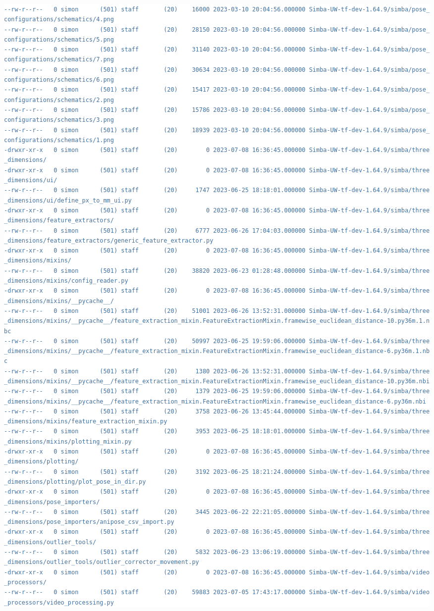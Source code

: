 ```diff
--rw-r--r--   0 simon      (501) staff       (20)    16000 2023-03-10 20:04:56.000000 Simba-UW-tf-dev-1.64.9/simba/pose_configurations/schematics/4.png
--rw-r--r--   0 simon      (501) staff       (20)    28150 2023-03-10 20:04:56.000000 Simba-UW-tf-dev-1.64.9/simba/pose_configurations/schematics/5.png
--rw-r--r--   0 simon      (501) staff       (20)    31140 2023-03-10 20:04:56.000000 Simba-UW-tf-dev-1.64.9/simba/pose_configurations/schematics/7.png
--rw-r--r--   0 simon      (501) staff       (20)    30634 2023-03-10 20:04:56.000000 Simba-UW-tf-dev-1.64.9/simba/pose_configurations/schematics/6.png
--rw-r--r--   0 simon      (501) staff       (20)    15417 2023-03-10 20:04:56.000000 Simba-UW-tf-dev-1.64.9/simba/pose_configurations/schematics/2.png
--rw-r--r--   0 simon      (501) staff       (20)    15786 2023-03-10 20:04:56.000000 Simba-UW-tf-dev-1.64.9/simba/pose_configurations/schematics/3.png
--rw-r--r--   0 simon      (501) staff       (20)    18939 2023-03-10 20:04:56.000000 Simba-UW-tf-dev-1.64.9/simba/pose_configurations/schematics/1.png
-drwxr-xr-x   0 simon      (501) staff       (20)        0 2023-07-08 16:36:45.000000 Simba-UW-tf-dev-1.64.9/simba/three_dimensions/
-drwxr-xr-x   0 simon      (501) staff       (20)        0 2023-07-08 16:36:45.000000 Simba-UW-tf-dev-1.64.9/simba/three_dimensions/ui/
--rw-r--r--   0 simon      (501) staff       (20)     1747 2023-06-25 18:18:01.000000 Simba-UW-tf-dev-1.64.9/simba/three_dimensions/ui/define_px_to_mm_ui.py
-drwxr-xr-x   0 simon      (501) staff       (20)        0 2023-07-08 16:36:45.000000 Simba-UW-tf-dev-1.64.9/simba/three_dimensions/feature_extractors/
--rw-r--r--   0 simon      (501) staff       (20)     6777 2023-06-26 17:04:03.000000 Simba-UW-tf-dev-1.64.9/simba/three_dimensions/feature_extractors/generic_feature_extractor.py
-drwxr-xr-x   0 simon      (501) staff       (20)        0 2023-07-08 16:36:45.000000 Simba-UW-tf-dev-1.64.9/simba/three_dimensions/mixins/
--rw-r--r--   0 simon      (501) staff       (20)    38820 2023-06-23 01:28:48.000000 Simba-UW-tf-dev-1.64.9/simba/three_dimensions/mixins/config_reader.py
-drwxr-xr-x   0 simon      (501) staff       (20)        0 2023-07-08 16:36:45.000000 Simba-UW-tf-dev-1.64.9/simba/three_dimensions/mixins/__pycache__/
--rw-r--r--   0 simon      (501) staff       (20)    51001 2023-06-26 13:52:31.000000 Simba-UW-tf-dev-1.64.9/simba/three_dimensions/mixins/__pycache__/feature_extraction_mixin.FeatureExtractionMixin.framewise_euclidean_distance-10.py36m.1.nbc
--rw-r--r--   0 simon      (501) staff       (20)    50997 2023-06-25 19:59:06.000000 Simba-UW-tf-dev-1.64.9/simba/three_dimensions/mixins/__pycache__/feature_extraction_mixin.FeatureExtractionMixin.framewise_euclidean_distance-6.py36m.1.nbc
--rw-r--r--   0 simon      (501) staff       (20)     1380 2023-06-26 13:52:31.000000 Simba-UW-tf-dev-1.64.9/simba/three_dimensions/mixins/__pycache__/feature_extraction_mixin.FeatureExtractionMixin.framewise_euclidean_distance-10.py36m.nbi
--rw-r--r--   0 simon      (501) staff       (20)     1379 2023-06-25 19:59:06.000000 Simba-UW-tf-dev-1.64.9/simba/three_dimensions/mixins/__pycache__/feature_extraction_mixin.FeatureExtractionMixin.framewise_euclidean_distance-6.py36m.nbi
--rw-r--r--   0 simon      (501) staff       (20)     3758 2023-06-26 13:45:44.000000 Simba-UW-tf-dev-1.64.9/simba/three_dimensions/mixins/feature_extraction_mixin.py
--rw-r--r--   0 simon      (501) staff       (20)     3953 2023-06-25 18:18:01.000000 Simba-UW-tf-dev-1.64.9/simba/three_dimensions/mixins/plotting_mixin.py
-drwxr-xr-x   0 simon      (501) staff       (20)        0 2023-07-08 16:36:45.000000 Simba-UW-tf-dev-1.64.9/simba/three_dimensions/plotting/
--rw-r--r--   0 simon      (501) staff       (20)     3192 2023-06-25 18:21:24.000000 Simba-UW-tf-dev-1.64.9/simba/three_dimensions/plotting/plot_pose_in_dir.py
-drwxr-xr-x   0 simon      (501) staff       (20)        0 2023-07-08 16:36:45.000000 Simba-UW-tf-dev-1.64.9/simba/three_dimensions/pose_importers/
--rw-r--r--   0 simon      (501) staff       (20)     3445 2023-06-22 22:21:05.000000 Simba-UW-tf-dev-1.64.9/simba/three_dimensions/pose_importers/anipose_csv_import.py
-drwxr-xr-x   0 simon      (501) staff       (20)        0 2023-07-08 16:36:45.000000 Simba-UW-tf-dev-1.64.9/simba/three_dimensions/outlier_tools/
--rw-r--r--   0 simon      (501) staff       (20)     5832 2023-06-23 13:06:19.000000 Simba-UW-tf-dev-1.64.9/simba/three_dimensions/outlier_tools/outlier_corrector_movement.py
-drwxr-xr-x   0 simon      (501) staff       (20)        0 2023-07-08 16:36:45.000000 Simba-UW-tf-dev-1.64.9/simba/video_processors/
--rw-r--r--   0 simon      (501) staff       (20)    59883 2023-07-05 17:43:17.000000 Simba-UW-tf-dev-1.64.9/simba/video_processors/video_processing.py
```
